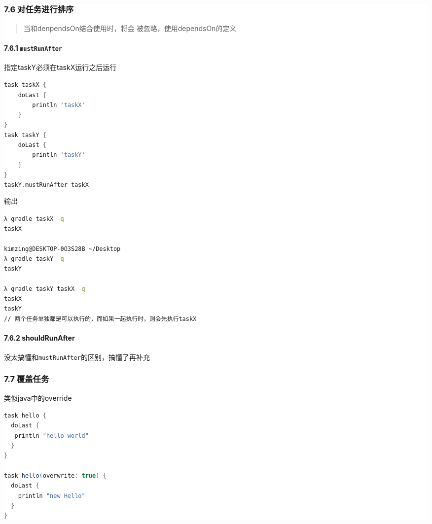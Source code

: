 ### 7.6 对任务进行排序

> 当和denpendsOn结合使用时，将会 被忽略，使用dependsOn的定义

#### 7.6.1 `mustRunAfter`

指定taskY必须在taskX运行之后运行

```groovy
task taskX {
    doLast {
        println 'taskX'
    }
}
task taskY {
    doLast {
        println 'taskY'
    }
}
taskY.mustRunAfter taskX
```

输出

```bash
λ gradle taskX -q                                  
taskX 

kimzing@DESKTOP-0O3S28B ~/Desktop                  
λ gradle taskY -q                                  
taskY         

λ gradle taskY taskX -q                            
taskX                                              
taskY
// 两个任务单独都是可以执行的，而如果一起执行时，则会先执行taskX
```

#### 7.6.2 shouldRunAfter

没太搞懂和`mustRunAfter`的区别，搞懂了再补充

### 7.7 覆盖任务

类似java中的override

```groovy
task hello {
  doLast {
   println "hello world" 
  }
}

task hello(overwrite: true) {
  doLast {
    println "new Hello"
  }
}
```
